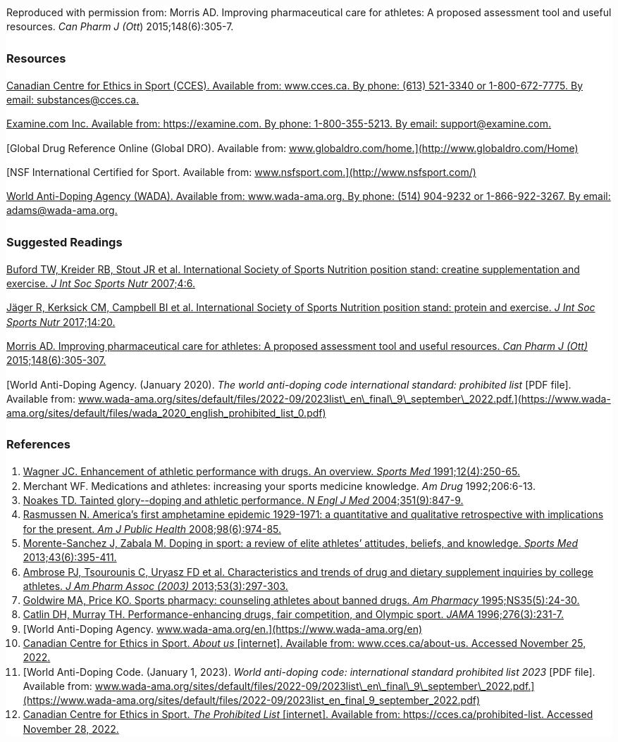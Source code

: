 Reproduced with permission from: Morris AD. Improving pharmaceutical care for athletes: A proposed assessment tool and useful resources. *Can Pharm J (Ott*) 2015;148(6):305-7.

### Resources

[Canadian Centre for Ethics in Sport (CCES). Available from: www.cces.ca. By phone: (613) 521-3340 or 1-800-672-7775. By email: substances@cces.ca.](http://cces.ca/)

[Examine.com Inc. Available from: https://examine.com. By phone: 1-800-355-5213. By email: support@examine.com.](Examine.com.en.html)

[Global Drug Reference Online (Global DRO). Available from: www.globaldro.com/home.](http://www.globaldro.com/Home)

[NSF International Certified for Sport. Available from: www.nsfsport.com.](http://www.nsfsport.com/)

[World Anti-Doping Agency (WADA). Available from: www.wada-ama.org. By phone: (514) 904-9232 or 1-866-922-3267. By email: adams@wada-ama.org.](http://wada-ama.org/)

### Suggested Readings

[Buford TW, Kreider RB, Stout JR et al. International Society of Sports Nutrition position stand: creatine supplementation and exercise. *J Int Soc Sports Nutr* 2007;4:6.](https://pubmed.ncbi.nlm.nih.gov/17908288/)

[Jäger R, Kerksick CM, Campbell BI et al. International Society of Sports Nutrition position stand: protein and exercise. *J Int Soc Sports Nutr* 2017;14:20.](https://pubmed.ncbi.nlm.nih.gov/28642676/)

[Morris AD. Improving pharmaceutical care for athletes: A proposed assessment tool and useful resources. *Can Pharm J (Ott)* 2015;148(6):305-307.](https://pubmed.ncbi.nlm.nih.gov/26600821/)

[World Anti-Doping Agency. (January 2020). *The world anti-doping code international standard: prohibited list* [PDF file]. Available from: www.wada-ama.org/sites/default/files/2022-09/2023list\_en\_final\_9\_september\_2022.pdf.](https://www.wada-ama.org/sites/default/files/wada_2020_english_prohibited_list_0.pdf)

### References

1. [Wagner JC. Enhancement of athletic performance with drugs. An overview. *Sports Med* 1991;12(4):250-65.](http://www.ncbi.nlm.nih.gov/pubmed/1686120)
2. Merchant WF. Medications and athletes: increasing your sports medicine knowledge. *Am Drug* 1992;206:6-13.
3. [Noakes TD. Tainted glory--doping and athletic performance. *N Engl J Med* 2004;351(9):847-9.](https://www.ncbi.nlm.nih.gov/pubmed/15329417/)
4. [Rasmussen N. America’s first amphetamine epidemic 1929-1971: a quantitative and qualitative retrospective with implications for the present. *Am J Public Health* 2008;98(6):974-85.](https://pubmed.ncbi.nlm.nih.gov/18445805/)
5. [Morente-Sanchez J, Zabala M. Doping in sport: a review of elite athletes’ attitudes, beliefs, and knowledge. *Sports Med* 2013;43(6):395-411.](http://www.ncbi.nlm.nih.gov/pubmed/23532595)
6. [Ambrose PJ, Tsourounis C, Uryasz FD et al. Characteristics and trends of drug and dietary supplement inquiries by college athletes. *J Am Pharm Assoc (2003)* 2013;53(3):297-303.](https://www.ncbi.nlm.nih.gov/pubmed/23699678/)
7. [Goldwire MA, Price KO. Sports pharmacy: counseling athletes about banned drugs. *Am Pharmacy* 1995;NS35(5):24-30.](http://www.ncbi.nlm.nih.gov/pubmed/7611134)
8. [Catlin DH, Murray TH. Performance-enhancing drugs, fair competition, and Olympic sport. *JAMA* 1996;276(3):231-7.](http://www.ncbi.nlm.nih.gov/pubmed/8667569)
9. [World Anti-Doping Agency. www.wada-ama.org/en.](https://www.wada-ama.org/en)
10. [Canadian Centre for Ethics in Sport. *About us* [internet]. Available from: www.cces.ca/about-us. Accessed November 25, 2022.](https://www.cces.ca/about-us)
11. [World Anti-Doping Code. (January 1, 2023). *World anti-doping code: international standard prohibited list 2023* [PDF file]. Available from: www.wada-ama.org/sites/default/files/2022-09/2023list\_​en\_​final\_​9\_​september\_​2022.pdf.](https://www.wada-ama.org/sites/default/files/2022-09/2023list_en_final_9_september_2022.pdf)
12. [Canadian Centre for Ethics in Sport. *The Prohibited List* [internet]. Available from: https://cces.ca/prohibited-list. Accessed November 28, 2022.](https://cces.ca/prohibited-list)